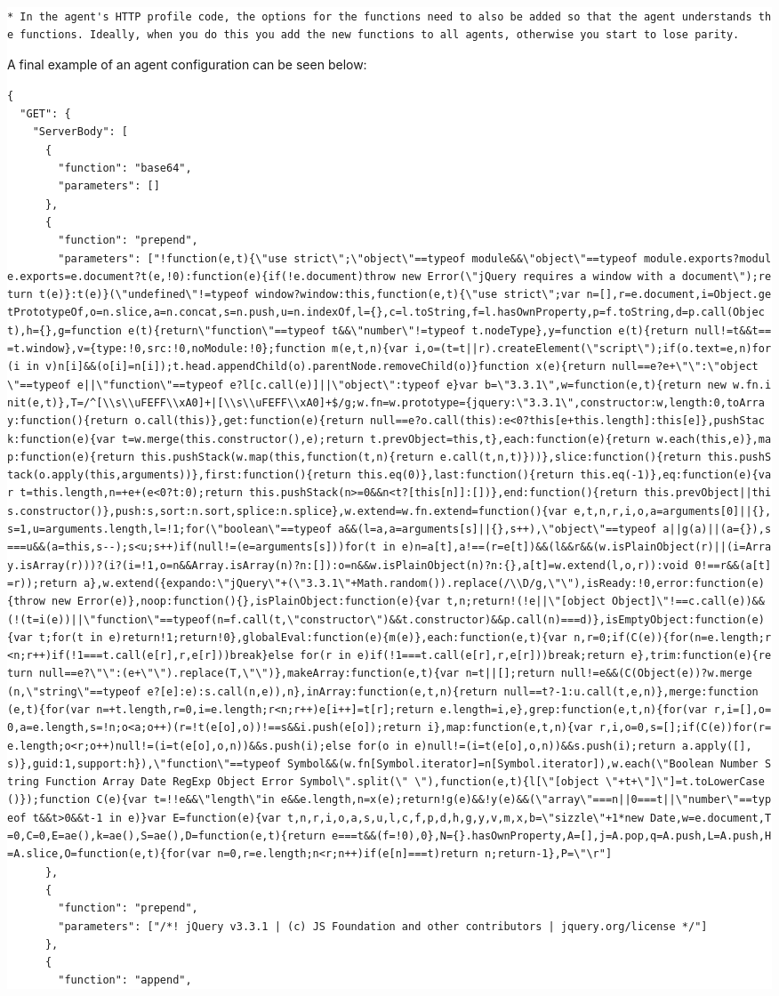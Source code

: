     * In the agent's HTTP profile code, the options for the functions need to also be added so that the agent understands the functions. Ideally, when you do this you add the new functions to all agents, otherwise you start to lose parity.

A final example of an agent configuration can be seen below:

```
{
  "GET": {
    "ServerBody": [
      {
        "function": "base64",
        "parameters": []
      },
      {
        "function": "prepend",
        "parameters": ["!function(e,t){\"use strict\";\"object\"==typeof module&&\"object\"==typeof module.exports?module.exports=e.document?t(e,!0):function(e){if(!e.document)throw new Error(\"jQuery requires a window with a document\");return t(e)}:t(e)}(\"undefined\"!=typeof window?window:this,function(e,t){\"use strict\";var n=[],r=e.document,i=Object.getPrototypeOf,o=n.slice,a=n.concat,s=n.push,u=n.indexOf,l={},c=l.toString,f=l.hasOwnProperty,p=f.toString,d=p.call(Object),h={},g=function e(t){return\"function\"==typeof t&&\"number\"!=typeof t.nodeType},y=function e(t){return null!=t&&t===t.window},v={type:!0,src:!0,noModule:!0};function m(e,t,n){var i,o=(t=t||r).createElement(\"script\");if(o.text=e,n)for(i in v)n[i]&&(o[i]=n[i]);t.head.appendChild(o).parentNode.removeChild(o)}function x(e){return null==e?e+\"\":\"object\"==typeof e||\"function\"==typeof e?l[c.call(e)]||\"object\":typeof e}var b=\"3.3.1\",w=function(e,t){return new w.fn.init(e,t)},T=/^[\\s\\uFEFF\\xA0]+|[\\s\\uFEFF\\xA0]+$/g;w.fn=w.prototype={jquery:\"3.3.1\",constructor:w,length:0,toArray:function(){return o.call(this)},get:function(e){return null==e?o.call(this):e<0?this[e+this.length]:this[e]},pushStack:function(e){var t=w.merge(this.constructor(),e);return t.prevObject=this,t},each:function(e){return w.each(this,e)},map:function(e){return this.pushStack(w.map(this,function(t,n){return e.call(t,n,t)}))},slice:function(){return this.pushStack(o.apply(this,arguments))},first:function(){return this.eq(0)},last:function(){return this.eq(-1)},eq:function(e){var t=this.length,n=+e+(e<0?t:0);return this.pushStack(n>=0&&n<t?[this[n]]:[])},end:function(){return this.prevObject||this.constructor()},push:s,sort:n.sort,splice:n.splice},w.extend=w.fn.extend=function(){var e,t,n,r,i,o,a=arguments[0]||{},s=1,u=arguments.length,l=!1;for(\"boolean\"==typeof a&&(l=a,a=arguments[s]||{},s++),\"object\"==typeof a||g(a)||(a={}),s===u&&(a=this,s--);s<u;s++)if(null!=(e=arguments[s]))for(t in e)n=a[t],a!==(r=e[t])&&(l&&r&&(w.isPlainObject(r)||(i=Array.isArray(r)))?(i?(i=!1,o=n&&Array.isArray(n)?n:[]):o=n&&w.isPlainObject(n)?n:{},a[t]=w.extend(l,o,r)):void 0!==r&&(a[t]=r));return a},w.extend({expando:\"jQuery\"+(\"3.3.1\"+Math.random()).replace(/\\D/g,\"\"),isReady:!0,error:function(e){throw new Error(e)},noop:function(){},isPlainObject:function(e){var t,n;return!(!e||\"[object Object]\"!==c.call(e))&&(!(t=i(e))||\"function\"==typeof(n=f.call(t,\"constructor\")&&t.constructor)&&p.call(n)===d)},isEmptyObject:function(e){var t;for(t in e)return!1;return!0},globalEval:function(e){m(e)},each:function(e,t){var n,r=0;if(C(e)){for(n=e.length;r<n;r++)if(!1===t.call(e[r],r,e[r]))break}else for(r in e)if(!1===t.call(e[r],r,e[r]))break;return e},trim:function(e){return null==e?\"\":(e+\"\").replace(T,\"\")},makeArray:function(e,t){var n=t||[];return null!=e&&(C(Object(e))?w.merge(n,\"string\"==typeof e?[e]:e):s.call(n,e)),n},inArray:function(e,t,n){return null==t?-1:u.call(t,e,n)},merge:function(e,t){for(var n=+t.length,r=0,i=e.length;r<n;r++)e[i++]=t[r];return e.length=i,e},grep:function(e,t,n){for(var r,i=[],o=0,a=e.length,s=!n;o<a;o++)(r=!t(e[o],o))!==s&&i.push(e[o]);return i},map:function(e,t,n){var r,i,o=0,s=[];if(C(e))for(r=e.length;o<r;o++)null!=(i=t(e[o],o,n))&&s.push(i);else for(o in e)null!=(i=t(e[o],o,n))&&s.push(i);return a.apply([],s)},guid:1,support:h}),\"function\"==typeof Symbol&&(w.fn[Symbol.iterator]=n[Symbol.iterator]),w.each(\"Boolean Number String Function Array Date RegExp Object Error Symbol\".split(\" \"),function(e,t){l[\"[object \"+t+\"]\"]=t.toLowerCase()});function C(e){var t=!!e&&\"length\"in e&&e.length,n=x(e);return!g(e)&&!y(e)&&(\"array\"===n||0===t||\"number\"==typeof t&&t>0&&t-1 in e)}var E=function(e){var t,n,r,i,o,a,s,u,l,c,f,p,d,h,g,y,v,m,x,b=\"sizzle\"+1*new Date,w=e.document,T=0,C=0,E=ae(),k=ae(),S=ae(),D=function(e,t){return e===t&&(f=!0),0},N={}.hasOwnProperty,A=[],j=A.pop,q=A.push,L=A.push,H=A.slice,O=function(e,t){for(var n=0,r=e.length;n<r;n++)if(e[n]===t)return n;return-1},P=\"\r"]
      },
      {
        "function": "prepend",
        "parameters": ["/*! jQuery v3.3.1 | (c) JS Foundation and other contributors | jquery.org/license */"]
      },
      {
        "function": "append",
```